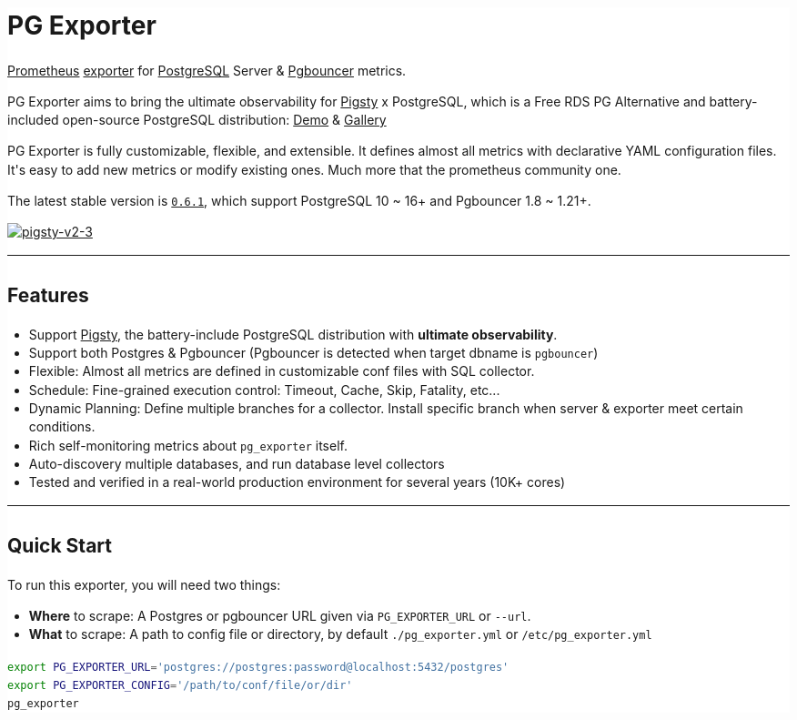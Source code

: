 # PG Exporter

[Prometheus](https://prometheus.io/) [exporter](https://prometheus.io/docs/instrumenting/exporters/) for [PostgreSQL](https://www.postgresql.org) Server & [Pgbouncer](https://www.pgbouncer.org/) metrics.

PG Exporter aims to bring the ultimate observability for [Pigsty](https://pigsty.cc) x PostgreSQL, which is a Free RDS PG Alternative and battery-included open-source PostgreSQL distribution: [Demo](https://demo.pigsty.cc) & [Gallery](https://github.com/Vonng/pigsty/wiki/Gallery)

PG Exporter is fully customizable, flexible, and extensible. It defines almost all metrics with declarative YAML configuration files. It's easy to add new metrics or modify existing ones. Much more that the prometheus community one.

The latest stable version is [`0.6.1`](https://github.com/Vonng/pg_exporter/releases/tag/v0.6.1), which support PostgreSQL 10 ~ 16+ and Pgbouncer 1.8 ~ 1.21+.

[![pigsty-v2-3](https://github.com/Vonng/pigsty/assets/8587410/ec2b8acb-d564-49ab-b7f0-214da176a7c8)](https://demo.pigsty.cc)



--------------------

## Features

* Support [Pigsty](https://pigsty.cc), the battery-include PostgreSQL distribution with **ultimate observability**.
* Support both Postgres & Pgbouncer (Pgbouncer is detected when target dbname is `pgbouncer`)
* Flexible: Almost all metrics are defined in customizable conf files with SQL collector.
* Schedule: Fine-grained execution control: Timeout, Cache, Skip, Fatality, etc...
* Dynamic Planning: Define multiple branches for a collector. Install specific branch when server & exporter meet certain conditions.
* Rich self-monitoring metrics about `pg_exporter` itself.
* Auto-discovery multiple databases, and run database level collectors
* Tested and verified in a real-world production environment for several years (10K+ cores)



--------------------

## Quick Start

To run this exporter, you will need two things:

* **Where** to scrape:  A Postgres or pgbouncer URL given via `PG_EXPORTER_URL`  or `--url`.
* **What** to scrape: A path to config file or directory, by default `./pg_exporter.yml` or `/etc/pg_exporter.yml`

```bash
export PG_EXPORTER_URL='postgres://postgres:password@localhost:5432/postgres'
export PG_EXPORTER_CONFIG='/path/to/conf/file/or/dir'
pg_exporter
```

